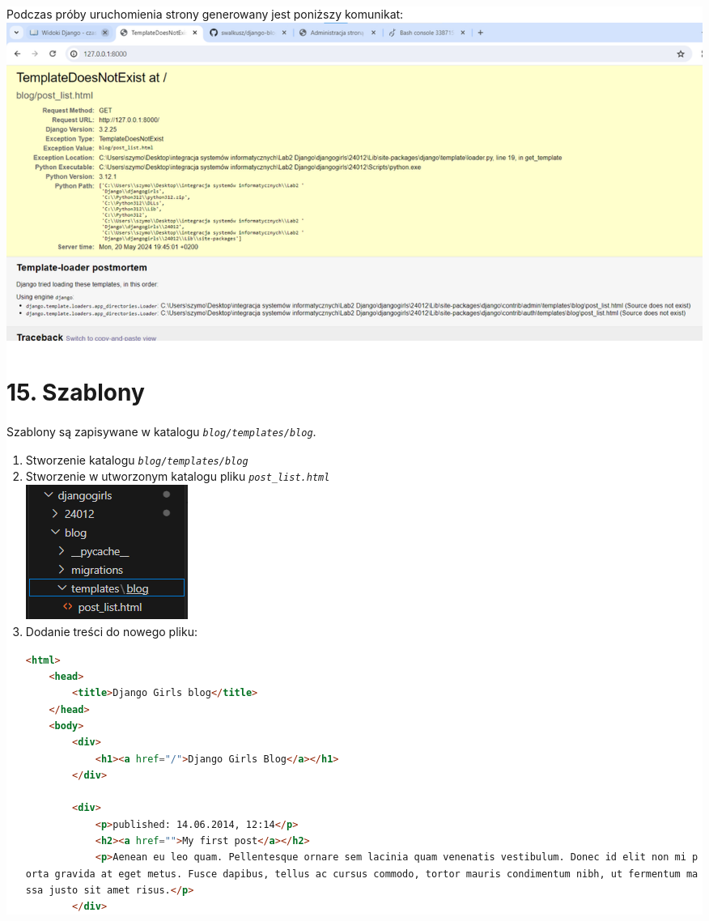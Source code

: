 Podczas próby uruchomienia strony generowany jest poniższy komunikat:  
![alt text](readme-images/image-9.png)  

# 15. Szablony  

Szablony są zapisywane w katalogu *`blog/templates/blog`*.  

1. Stworzenie katalogu *`blog/templates/blog`*  
2. Stworzenie w utworzonym katalogu pliku *`post_list.html`*  
![alt text](readme-images/image-10.png)  
3. Dodanie treści do nowego pliku:  
    ```html
    <html>
        <head>
            <title>Django Girls blog</title>
        </head>
        <body>
            <div>
                <h1><a href="/">Django Girls Blog</a></h1>
            </div>

            <div>
                <p>published: 14.06.2014, 12:14</p>
                <h2><a href="">My first post</a></h2>
                <p>Aenean eu leo quam. Pellentesque ornare sem lacinia quam venenatis vestibulum. Donec id elit non mi porta gravida at eget metus. Fusce dapibus, tellus ac cursus commodo, tortor mauris condimentum nibh, ut fermentum massa justo sit amet risus.</p>
            </div>
